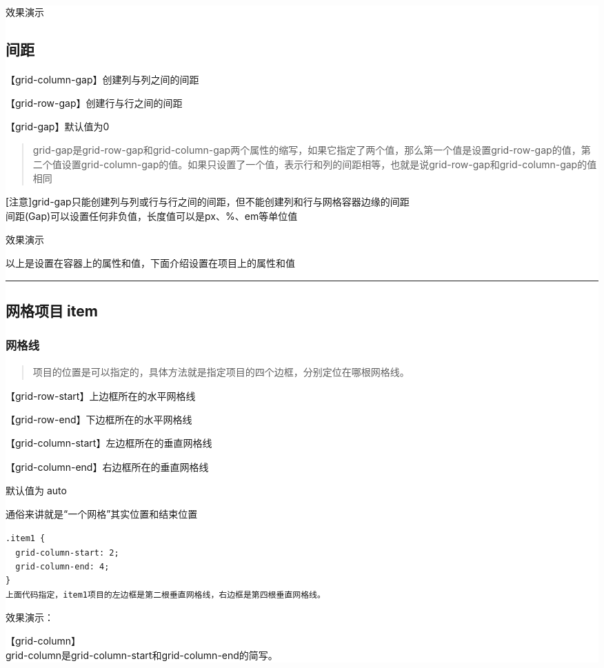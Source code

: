 效果演示
<iframe style="width: 100%; height: 320px;" src="https://shiyou00.github.io/lion/dist/html/css-grid/css-grid-5.html" frameborder="0"></iframe>


## 间距

【grid-column-gap】创建列与列之间的间距

【grid-row-gap】创建行与行之间的间距

【grid-gap】默认值为0
> grid-gap是grid-row-gap和grid-column-gap两个属性的缩写，如果它指定了两个值，那么第一个值是设置grid-row-gap的值，第二个值设置grid-column-gap的值。如果只设置了一个值，表示行和列的间距相等，也就是说grid-row-gap和grid-column-gap的值相同

[注意]grid-gap只能创建列与列或行与行之间的间距，但不能创建列和行与网格容器边缘的间距  
间距(Gap)可以设置任何非负值，长度值可以是px、%、em等单位值

效果演示
<iframe style="width: 100%; height: 320px;" src="https://shiyou00.github.io/lion/dist/html/css-grid/css-grid-6.html" frameborder="0"></iframe>


以上是设置在容器上的属性和值，下面介绍设置在项目上的属性和值

-------------------------------------------------

## 网格项目 item

### 网格线
> 项目的位置是可以指定的，具体方法就是指定项目的四个边框，分别定位在哪根网格线。

【grid-row-start】上边框所在的水平网格线

【grid-row-end】下边框所在的水平网格线

【grid-column-start】左边框所在的垂直网格线

【grid-column-end】右边框所在的垂直网格线

默认值为 auto

通俗来讲就是“一个网格”其实位置和结束位置
```
.item1 {
  grid-column-start: 2;
  grid-column-end: 4;
}
上面代码指定，item1项目的左边框是第二根垂直网格线，右边框是第四根垂直网格线。
```

效果演示：
<iframe style="width: 100%; height: 320px;" src="https://shiyou00.github.io/lion/dist/html/css-grid/css-grid.html" frameborder="0"></iframe>


【grid-column】   
grid-column是grid-column-start和grid-column-end的简写。

